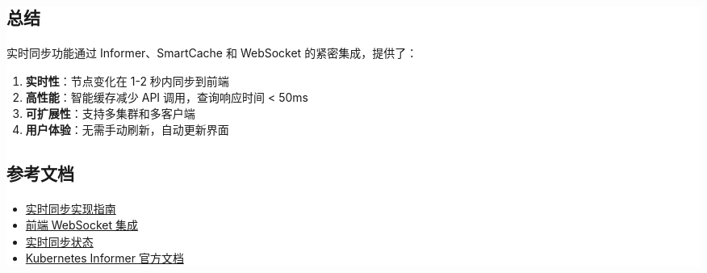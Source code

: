 ## 总结

实时同步功能通过 Informer、SmartCache 和 WebSocket 的紧密集成，提供了：

1. **实时性**：节点变化在 1-2 秒内同步到前端
2. **高性能**：智能缓存减少 API 调用，查询响应时间 < 50ms
3. **可扩展性**：支持多集群和多客户端
4. **用户体验**：无需手动刷新，自动更新界面

## 参考文档

- [实时同步实现指南](./realtime-sync-implementation-guide.md)
- [前端 WebSocket 集成](./frontend-websocket-integration.md)
- [实时同步状态](./realtime-sync-status.md)
- [Kubernetes Informer 官方文档](https://kubernetes.io/docs/reference/using-api/api-concepts/#efficient-detection-of-changes)

